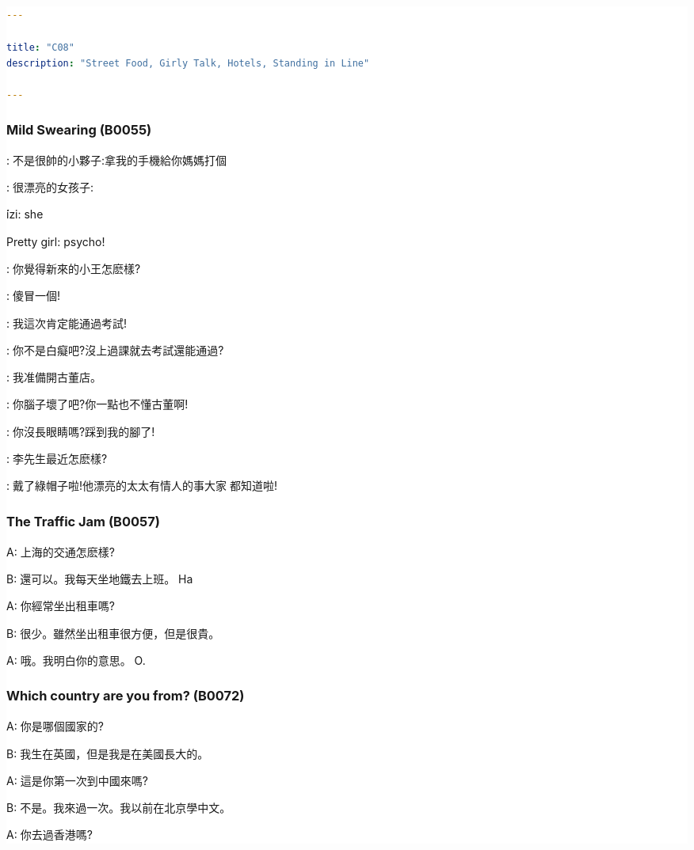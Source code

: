 ```yaml
---

title: "C08"
description: "Street Food, Girly Talk, Hotels, Standing in Line"

---
```


### Mild Swearing (B0055)

: 不是很帥的小夥子:拿我的手機給你媽媽打個

: 很漂亮的女孩子:

́izi: she 

Pretty girl: psycho!

: 你覺得新來的小王怎麽樣?

: 傻冒一個! 

: 我這次肯定能通過考試!

: 你不是白癡吧?沒上過課就去考試還能通過?

: 我准備開古董店。

: 你腦子壞了吧?你一點也不懂古董啊!

: 你沒長眼睛嗎?踩到我的腳了!

: 李先生最近怎麽樣?

: 戴了綠帽子啦!他漂亮的太太有情人的事大家 都知道啦!

### The Traffic Jam (B0057)

A: 上海的交通怎麽樣?

B: 還可以。我每天坐地鐵去上班。 Ha 

A: 你經常坐出租車嗎?

B: 很少。雖然坐出租車很方便，但是很貴。

A: 哦。我明白你的意思。 O. 

### Which country are you from? (B0072)

A: 你是哪個國家的? 

B: 我生在英國，但是我是在美國長大的。

A: 這是你第一次到中國來嗎?

B: 不是。我來過一次。我以前在北京學中文。

A: 你去過香港嗎?
